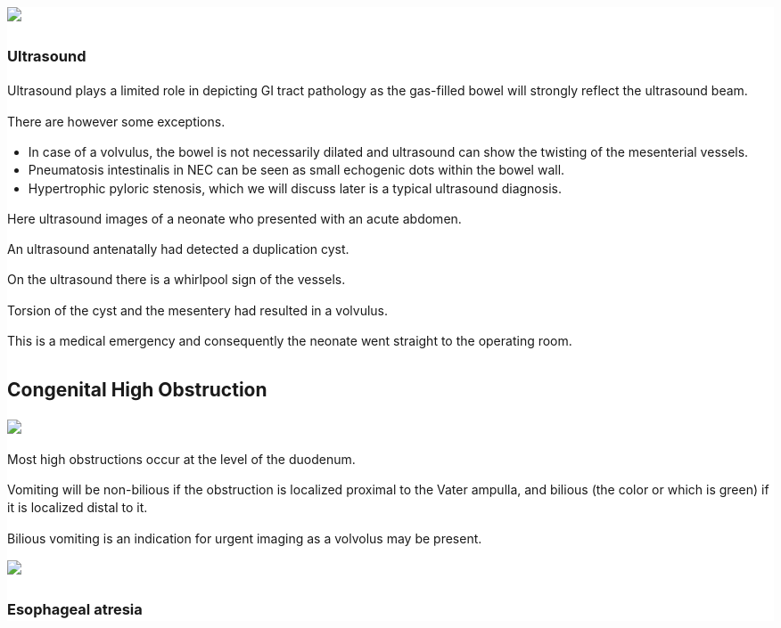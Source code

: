 ![](/img/containers/main/acute-abdomen-in-neonates/a5af35f94c26f2_7-torsion.jpg/5e43402dc8d0cbe914869e76ba8df64c.jpg)




### Ultrasound


Ultrasound plays a limited role in depicting GI tract pathology as the gas-filled bowel will strongly reflect the ultrasound beam.  

There are however some exceptions.


* In case of a volvulus, the bowel is not necessarily dilated and ultrasound can show the twisting of the mesenterial vessels.
* Pneumatosis intestinalis in NEC can be seen as small echogenic dots within the bowel wall.
* Hypertrophic pyloric stenosis, which we will discuss later is a typical ultrasound diagnosis.


Here ultrasound images of a neonate who presented with an acute abdomen.  

An ultrasound antenatally had detected a duplication cyst.  

On the ultrasound there is a whirlpool sign of the vessels.  

Torsion of the cyst and the mesentery had resulted in a volvulus.  

This is a medical emergency and consequently the neonate went straight to the operating room.







Congenital High Obstruction
---------------------------





![](/assets/acute-abdomen-in-neonates/a5b05c0591648f_10-TAB-high-obstruction.png)




Most high obstructions occur at the level of the duodenum.  

Vomiting will be non-bilious if the obstruction is localized proximal to the Vater ampulla, and bilious (the color or which is green) if it is localized distal to it.  

Bilious vomiting is an indication for urgent imaging as a volvolus may be present.








![](/img/containers/main/acute-abdomen-in-neonates/a5af8482186ce2_13-esophagusatresia-A.jpg/00f7626ba1a8dd51bebfbc8a1e19ff29.jpg)




### Esophageal atresia
